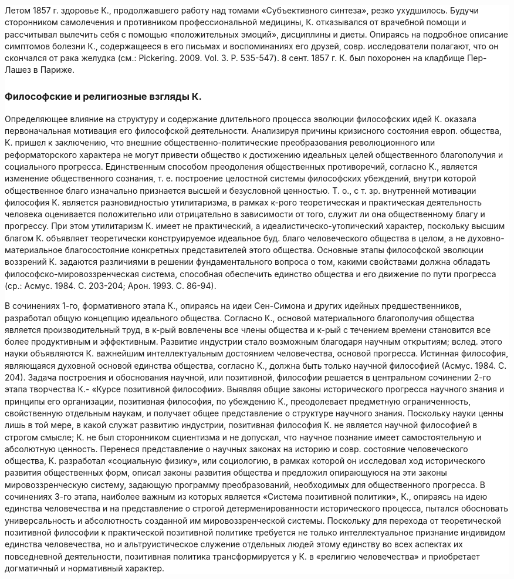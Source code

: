 Летом 1857 г. здоровье К., продолжавшего работу над томами «Субъективного синтеза», резко ухудшилось. Будучи сторонником самолечения и противником профессиональной медицины, К. отказывался от врачебной помощи и рассчитывал вылечить себя с помощью «положительных эмоций», дисциплины и диеты. Опираясь на подробное описание симптомов болезни К., содержащееся в его письмах и воспоминаниях его друзей, совр. исследователи полагают, что он скончался от рака желудка (см.: Pickering. 2009. Vol. 3. P. 535-547). 8 сент. 1857 г. К. был похоронен на кладбище Пер-Лашез в Париже.

### Философские и религиозные взгляды К.

Определяющее влияние на структуру и содержание длительного процесса эволюции философских идей К. оказала первоначальная мотивация его философской деятельности. Анализируя причины кризисного состояния европ. общества, К. пришел к заключению, что внешние общественно-политические преобразования революционного или реформаторского характера не могут привести общество к достижению идеальных целей общественного благополучия и социального прогресса. Единственным способом преодоления общественных противоречий, согласно К., является изменение общественного сознания, т. е. построение целостной системы философских убеждений, внутри которой общественное благо изначально признается высшей и безусловной ценностью. Т. о., с т. зр. внутренней мотивации философия К. является разновидностью утилитаризма, в рамках к-рого теоретическая и практическая деятельность человека оценивается положительно или отрицательно в зависимости от того, служит ли она общественному благу и прогрессу. При этом утилитаризм К. имеет не практический, а идеалистическо-утопический характер, поскольку высшим благом К. объявляет теоретически конструируемое идеальное буд. благо человеческого общества в целом, а не духовно-материальное благосостояние конкретных представителей этого общества. Основные этапы философской эволюции воззрений К. задаются различиями в решении фундаментального вопроса о том, какими свойствами должна обладать философско-мировоззренческая система, способная обеспечить единство общества и его движение по пути прогресса (ср.: Асмус. 1984. С. 203-204; Арон. 1993. С. 86-94).

В сочинениях 1-го, формативного этапа К., опираясь на идеи Сен-Симона и других идейных предшественников, разработал общую концепцию идеального общества. Согласно К., основой материального благополучия общества является производительный труд, в к-рый вовлечены все члены общества и к-рый с течением времени становится все более продуктивным и эффективным. Развитие индустрии стало возможным благодаря научным открытиям; вслед. этого науки объявляются К. важнейшим интеллектуальным достоянием человечества, основой прогресса. Истинная философия, являющаяся духовной основой единства общества, согласно К., должна быть только научной философией (Асмус. 1984. С. 204). Задача построения и обоснования научной, или позитивной, философии решается в центральном сочинении 2-го этапа творчества К.- «Курсе позитивной философии». Выявляя общие законы исторического прогресса научного знания и принципы его организации, позитивная философия, по убеждению К., преодолевает предметную ограниченность, свойственную отдельным наукам, и получает общее представление о структуре научного знания. Поскольку науки ценны лишь в той мере, в какой служат развитию индустрии, позитивная философия К. не является научной философией в строгом смысле; К. не был сторонником сциентизма и не допускал, что научное познание имеет самостоятельную и абсолютную ценность. Перенеся представление о научных законах на историю и совр. состояние человеческого общества, К. разработал «социальную физику», или социологию, в рамках которой он исследовал ход исторического развития общественных форм, описал законы развития общества и предложил опирающуюся на эти законы мировоззренческую систему, задающую программу преобразований, необходимых для общественного прогресса. В сочинениях 3-го этапа, наиболее важным из которых является «Система позитивной политики», К., опираясь на идею единства человечества и на представление о строгой детерменированности исторического процесса, пытался обосновать универсальность и абсолютность созданной им мировоззренческой системы. Поскольку для перехода от теоретической позитивной философии к практической позитивной политике требуется не только интеллектуальное признание индивидом единства человечества, но и альтруистическое служение отдельных людей этому единству во всех аспектах их повседневной деятельности, позитивная политика трансформируется у К. в «религию человечества» и приобретает догматичный и нормативный характер.
